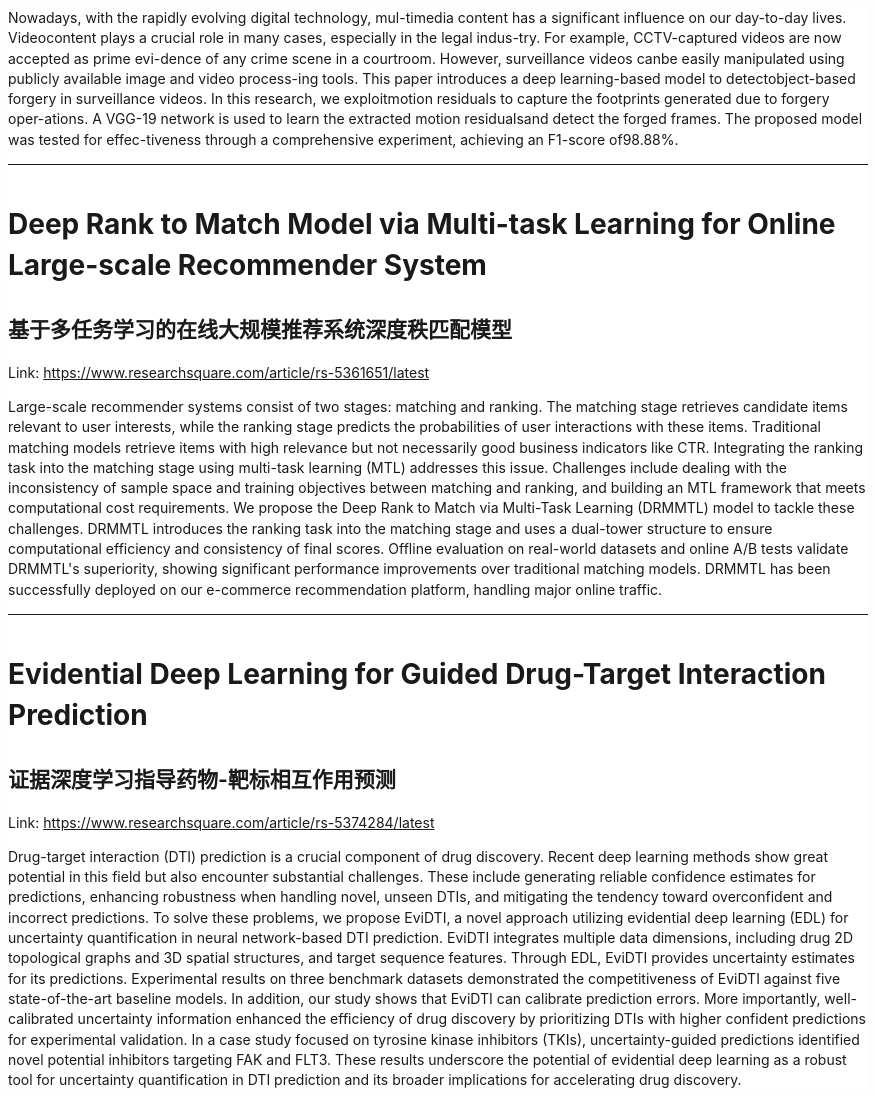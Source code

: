 Nowadays, with the rapidly evolving digital technology, mul-timedia content has a significant influence on our day-to-day lives. Videocontent plays a crucial role in many cases, especially in the legal indus-try. For example, CCTV-captured videos are now accepted as prime evi-dence of any crime scene in a courtroom. However, surveillance videos canbe easily manipulated using publicly available image and video process-ing tools. This paper introduces a deep learning-based model to detectobject-based forgery in surveillance videos. In this research, we exploitmotion residuals to capture the footprints generated due to forgery oper-ations. A VGG-19 network is used to learn the extracted motion residualsand detect the forged frames. The proposed model was tested for effec-tiveness through a comprehensive experiment, achieving an F1-score of98.88%.


---
# Deep Rank to Match Model via Multi-task Learning for Online Large-scale Recommender System

## 基于多任务学习的在线大规模推荐系统深度秩匹配模型

Link: https://www.researchsquare.com/article/rs-5361651/latest

Large-scale recommender systems consist of two stages: matching and ranking. The matching stage retrieves candidate items relevant to user interests, while the ranking stage predicts the probabilities of user interactions with these items. Traditional matching models retrieve items with high relevance but not necessarily good business indicators like CTR. Integrating the ranking task into the matching stage using multi-task learning (MTL) addresses this issue. Challenges include dealing with the inconsistency of sample space and training objectives between matching and ranking, and building an MTL framework that meets computational cost requirements. We propose the Deep Rank to Match via Multi-Task Learning (DRMMTL) model to tackle these challenges. DRMMTL introduces the ranking task into the matching stage and uses a dual-tower structure to ensure computational efficiency and consistency of final scores. Offline evaluation on real-world datasets and online A/B tests validate DRMMTL's superiority, showing significant performance improvements over traditional matching models. DRMMTL has been successfully deployed on our e-commerce recommendation platform, handling major online traffic.


---
# Evidential Deep Learning for Guided Drug-Target Interaction Prediction

## 证据深度学习指导药物-靶标相互作用预测

Link: https://www.researchsquare.com/article/rs-5374284/latest

Drug-target interaction (DTI) prediction is a crucial component of drug discovery. Recent deep learning methods show great potential in this field but also encounter substantial challenges. These include generating reliable confidence estimates for predictions, enhancing robustness when handling novel, unseen DTIs, and mitigating the tendency toward overconfident and incorrect predictions. To solve these problems, we propose EviDTI, a novel approach utilizing evidential deep learning (EDL) for uncertainty quantification in neural network-based DTI prediction. EviDTI integrates multiple data dimensions, including drug 2D topological graphs and 3D spatial structures, and target sequence features. Through EDL, EviDTI provides uncertainty estimates for its predictions. Experimental results on three benchmark datasets demonstrated the competitiveness of EviDTI against five state-of-the-art baseline models. In addition, our study shows that EviDTI can calibrate prediction errors. More importantly, well-calibrated uncertainty information enhanced the efficiency of drug discovery by prioritizing DTIs with higher confident predictions for experimental validation. In a case study focused on tyrosine kinase inhibitors (TKIs), uncertainty-guided predictions identified novel potential inhibitors targeting FAK and FLT3. These results underscore the potential of evidential deep learning as a robust tool for uncertainty quantification in DTI prediction and its broader implications for accelerating drug discovery.
